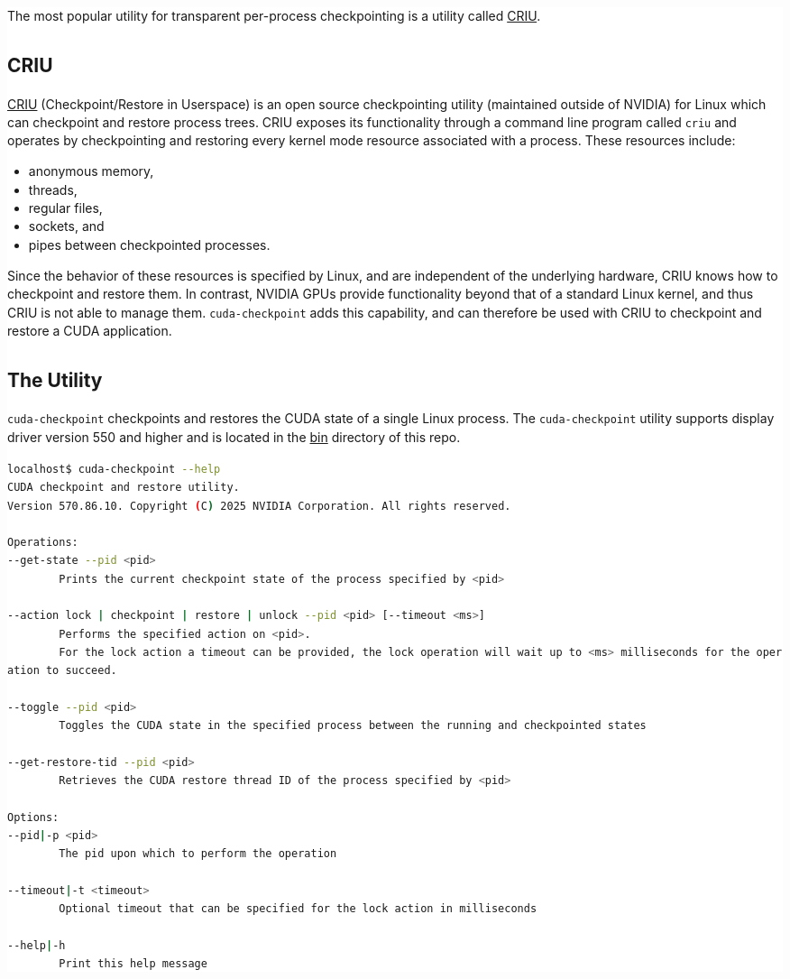 
The most popular utility for transparent per-process checkpointing is a utility called [CRIU](https://criu.org/Main_Page).

## CRIU
[CRIU](https://criu.org/Main_Page) (Checkpoint/Restore in Userspace) is an open source checkpointing utility
(maintained outside of NVIDIA) for Linux which can checkpoint and restore process trees.
CRIU exposes its functionality through a command line program called `criu`
and operates by checkpointing and restoring every kernel mode resource associated with a process. These resources include:

* anonymous memory,
* threads,
* regular files,
* sockets, and
* pipes between checkpointed processes.

Since the behavior of these resources is specified by Linux, and are independent of the underlying hardware,
CRIU knows how to checkpoint and restore them.
In contrast, NVIDIA GPUs provide functionality beyond that of a standard Linux kernel, and thus CRIU is not able to manage them.
`cuda-checkpoint` adds this capability, and can therefore be used with CRIU to checkpoint and restore a CUDA application.


## The Utility
`cuda-checkpoint` checkpoints and restores the CUDA state of a single Linux process.
The `cuda-checkpoint` utility supports display driver version 550 and higher and is located in the [bin](bin) directory of this repo.

```bash
localhost$ cuda-checkpoint --help
CUDA checkpoint and restore utility.
Version 570.86.10. Copyright (C) 2025 NVIDIA Corporation. All rights reserved.

Operations:
--get-state --pid <pid>
        Prints the current checkpoint state of the process specified by <pid>

--action lock | checkpoint | restore | unlock --pid <pid> [--timeout <ms>]
        Performs the specified action on <pid>.
        For the lock action a timeout can be provided, the lock operation will wait up to <ms> milliseconds for the operation to succeed.

--toggle --pid <pid>
        Toggles the CUDA state in the specified process between the running and checkpointed states

--get-restore-tid --pid <pid>
        Retrieves the CUDA restore thread ID of the process specified by <pid>

Options:
--pid|-p <pid>
        The pid upon which to perform the operation

--timeout|-t <timeout>
        Optional timeout that can be specified for the lock action in milliseconds

--help|-h
        Print this help message
```
